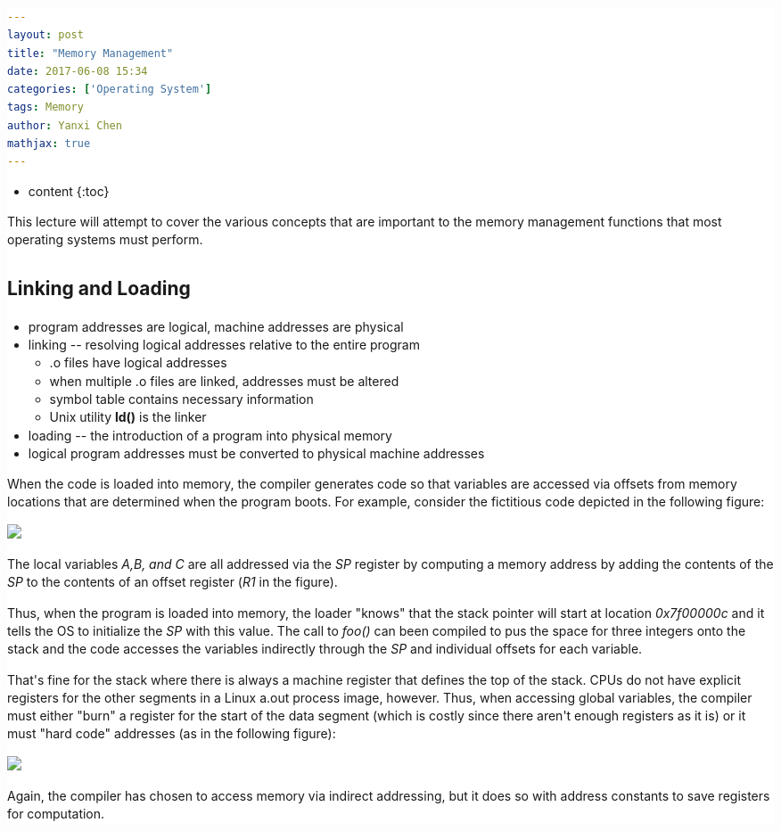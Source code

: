 ```yaml
---
layout: post
title: "Memory Management"
date: 2017-06-08 15:34
categories: ['Operating System']
tags: Memory
author: Yanxi Chen
mathjax: true
---
```


* content
{:toc}

This lecture will attempt to cover the various concepts that are important to the memory management functions that most operating systems must perform.

## Linking and Loading

*   program addresses are logical, machine addresses are physical
*   linking -- resolving logical addresses relative to the entire program
    *   .o files have logical addresses
    *   when multiple .o files are linked, addresses must be altered
    *   symbol table contains necessary information
    *   Unix utility **ld()** is the linker
*   loading -- the introduction of a program into physical memory
*   logical program addresses must be converted to physical machine addresses

When the code is loaded into memory, the compiler generates code so that variables are accessed via offsets from memory locations that are determined when the program boots. For example, consider the fictitious code depicted in the following figure:

![]({{site.url}}/assets/Memory-Management-fig1.png)

The local variables _A,B, and C_ are all addressed via the _SP_ register by computing a memory address by adding the contents of the _SP_ to the contents of an offset register (_R1_ in the figure).

Thus, when the program is loaded into memory, the loader "knows" that the stack pointer will start at location _0x7f00000c_ and it tells the OS to initialize the _SP_ with this value. The call to _foo()_ can been compiled to pus the space for three integers onto the stack and the code accesses the variables indirectly through the _SP_ and individual offsets for each variable.

That's fine for the stack where there is always a machine register that defines the top of the stack. CPUs do not have explicit registers for the other segments in a Linux a.out process image, however. Thus, when accessing global variables, the compiler must either "burn" a register for the start of the data segment (which is costly since there aren't enough registers as it is) or it must "hard code" addresses (as in the following figure):

![]({{site.url}}/assets/Memory-Management-fig2.png)

Again, the compiler has chosen to access memory via indirect addressing, but it does so with address constants to save registers for computation.

